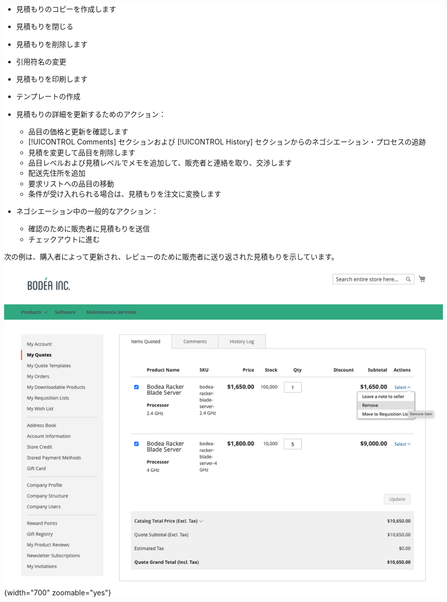    * 見積もりのコピーを作成します
   * 見積もりを閉じる
   * 見積もりを削除します
   * 引用符名の変更
   * 見積もりを印刷します
   * テンプレートの作成

* 見積もりの詳細を更新するためのアクション：

   * 品目の価格と更新を確認します
   * [!UICONTROL Comments] セクションおよび [!UICONTROL History] セクションからのネゴシエーション・プロセスの追跡
   * 見積を変更して品目を削除します
   * 品目レベルおよび見積レベルでメモを追加して、販売者と連絡を取り、交渉します
   * 配送先住所を追加
   * 要求リストへの品目の移動
   * 条件が受け入れられる場合は、見積もりを注文に変換します

* ネゴシエーション中の一般的なアクション：

   * 確認のために販売者に見積もりを送信
   * チェックアウトに進む

次の例は、購入者によって更新され、レビューのために販売者に送り返された見積もりを示しています。


![&#x200B; 購買担当の見積ビュー &#x200B;](./assets/account-dashboard-my-quote-detailed.png){width="700" zoomable="yes"}
